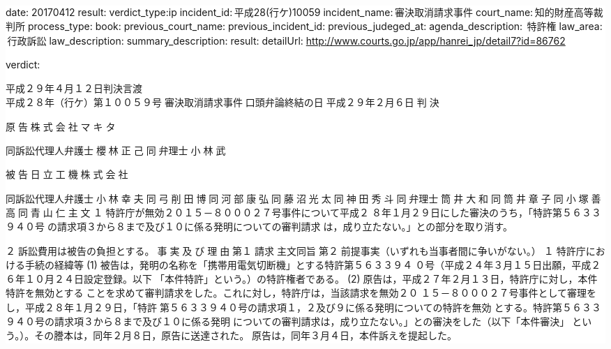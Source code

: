 
date: 20170412
result: 
verdict_type:ip
incident_id: 平成28(行ケ)10059
incident_name: 審決取消請求事件
court_name: 知的財産高等裁判所
process_type:
book: 
previous_court_name:
previous_incident_id:
previous_judeged_at:
agenda_description:  特許権
law_area:  行政訴訟
law_description: 
summary_description: 
result: 
detailUrl: http://www.courts.go.jp/app/hanrei_jp/detail7?id=86762

verdict:

 
 
平成２９年４月１２日判決言渡  
平成２８年（行ケ）第１００５９号 審決取消請求事件 
口頭弁論終結の日 平成２９年２月６日 
判        決 
 
原 告    株 式 会 社 マ キ タ 
     
同訴訟代理人弁護士    櫻 林 正 己 
同     弁理士    小 林  武 
 
被 告    日 立 工 機 株 式 会 社 
     
同訴訟代理人弁護士    小 林 幸 夫 
同            弓 削 田    博 
同            河 部 康 弘 
同            藤 沼 光 太 
同            神 田 秀 斗 
同     弁理士    筒 井 大 和 
同            筒 井 章 子 
同            小 塚 善 高 
同            青 山  仁 
主        文 
１ 特許庁が無効２０１５－８０００２７号事件について平成２
８年１月２９日にした審決のうち，「特許第５６３３９４０号
の請求項３から８まで及び１０に係る発明についての審判請求
は，成り立たない。」との部分を取り消す。 
 
 
２ 訴訟費用は被告の負担とする。 
事 実 及 び 理 由 
第１ 請求 
主文同旨 
第２ 前提事実（いずれも当事者間に争いがない。） 
１ 特許庁における手続の経緯等 
(1) 被告は，発明の名称を「携帯用電気切断機」とする特許第５６３３９４
０号（平成２４年３月１５日出願，平成２６年１０月２４日設定登録。以下
「本件特許」という。）の特許権者である。 
(2) 原告は，平成２７年２月１３日，特許庁に対し，本件特許を無効とする
ことを求めて審判請求をした。これに対し，特許庁は，当該請求を無効２０
１５－８０００２７号事件として審理をし，平成２８年１月２９日，「特許
第５６３３９４０号の請求項１，２及び９に係る発明についての特許を無効
とする。特許第５６３３９４０号の請求項３から８まで及び１０に係る発明
についての審判請求は，成り立たない。」との審決をした（以下「本件審決」
という。）。その謄本は，同年２月８日，原告に送達された。 
原告は，同年３月４日，本件訴えを提起した。 